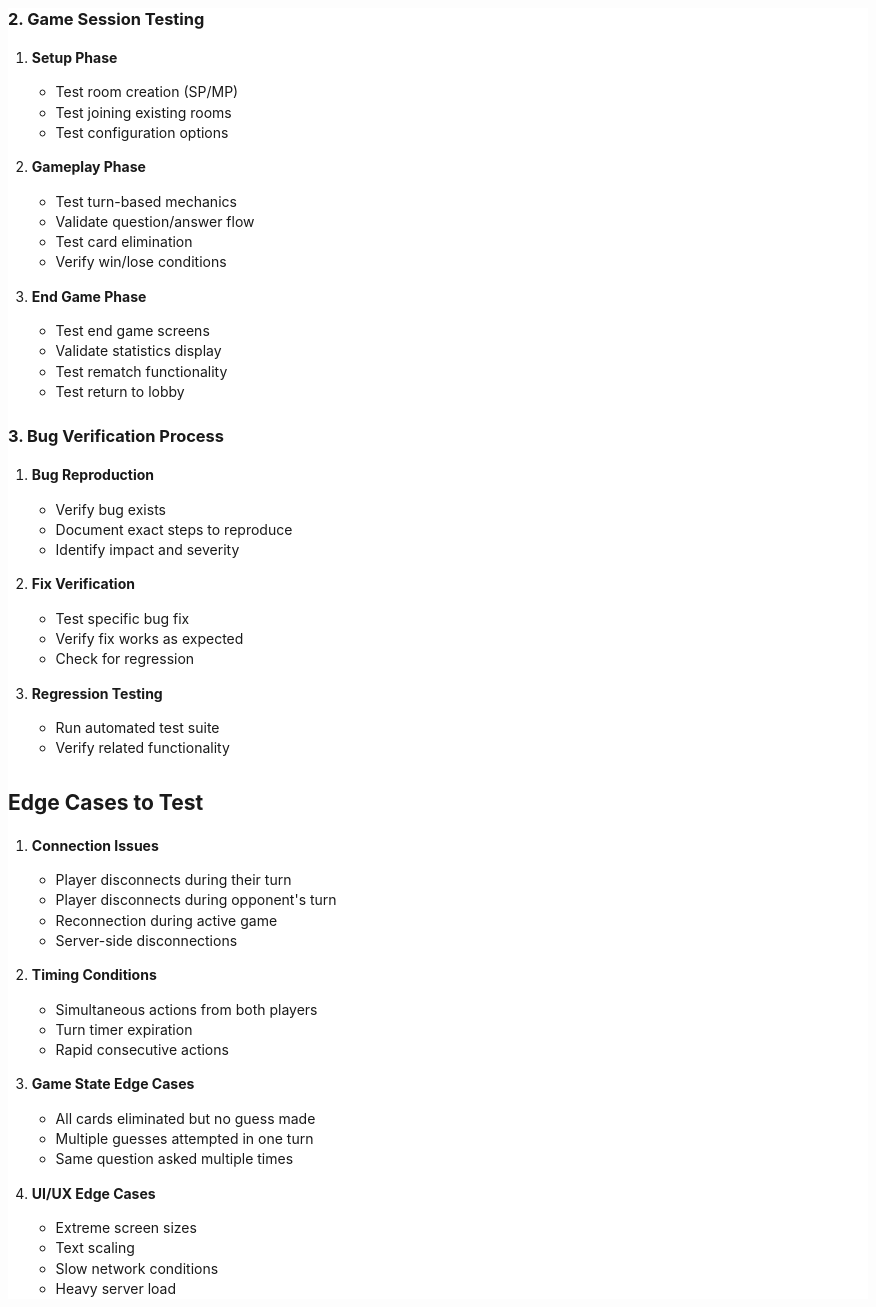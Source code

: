 ### 2. Game Session Testing

1. **Setup Phase**
   - Test room creation (SP/MP)
   - Test joining existing rooms
   - Test configuration options

2. **Gameplay Phase**
   - Test turn-based mechanics
   - Validate question/answer flow
   - Test card elimination
   - Verify win/lose conditions

3. **End Game Phase**
   - Test end game screens
   - Validate statistics display
   - Test rematch functionality
   - Test return to lobby

### 3. Bug Verification Process

1. **Bug Reproduction**
   - Verify bug exists
   - Document exact steps to reproduce
   - Identify impact and severity

2. **Fix Verification**
   - Test specific bug fix
   - Verify fix works as expected
   - Check for regression

3. **Regression Testing**
   - Run automated test suite
   - Verify related functionality

## Edge Cases to Test

1. **Connection Issues**
   - Player disconnects during their turn
   - Player disconnects during opponent's turn
   - Reconnection during active game
   - Server-side disconnections

2. **Timing Conditions**
   - Simultaneous actions from both players
   - Turn timer expiration
   - Rapid consecutive actions

3. **Game State Edge Cases**
   - All cards eliminated but no guess made
   - Multiple guesses attempted in one turn
   - Same question asked multiple times

4. **UI/UX Edge Cases**
   - Extreme screen sizes
   - Text scaling
   - Slow network conditions
   - Heavy server load
